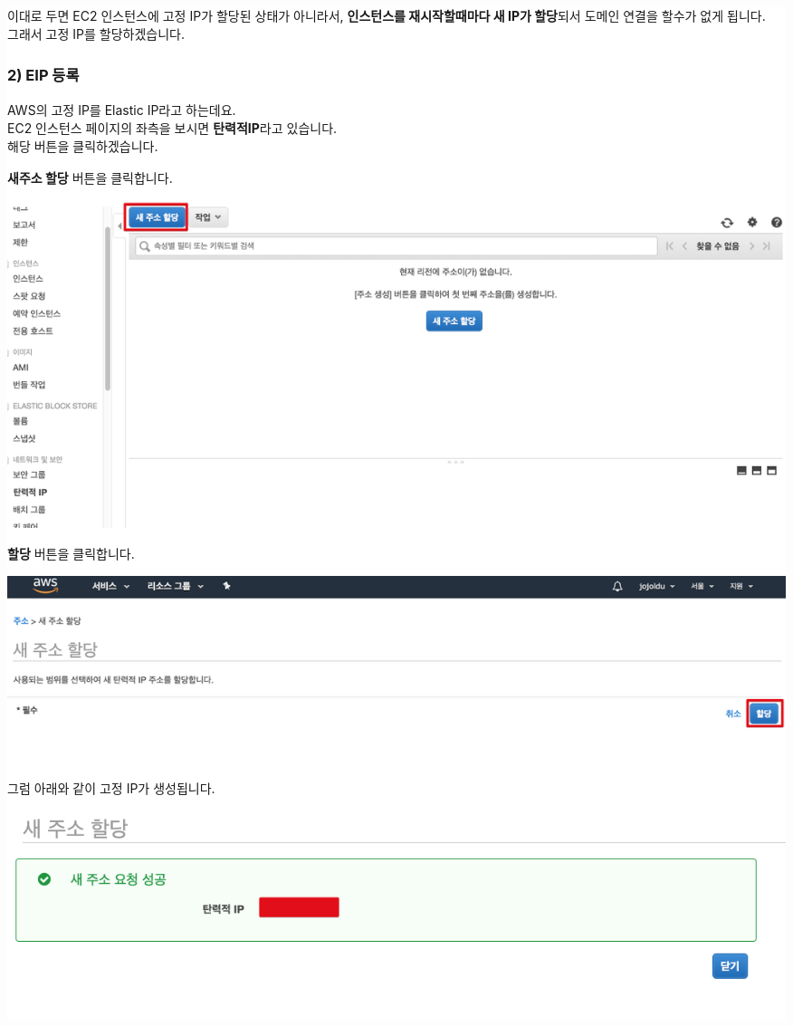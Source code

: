 이대로 두면 EC2 인스턴스에 고정 IP가 할당된 상태가 아니라서, **인스턴스를 재시작할때마다 새 IP가 할당**되서 도메인 연결을 할수가 없게 됩니다.  
그래서 고정 IP를 할당하겠습니다.

### 2) EIP 등록

AWS의 고정 IP를 Elastic IP라고 하는데요.  
EC2 인스턴스 페이지의 좌측을 보시면 **탄력적IP**라고 있습니다.  
해당 버튼을 클릭하겠습니다.  
  
**새주소 할당** 버튼을 클릭합니다.

![ec14](./images/4/ec14.png)

**할당** 버튼을 클릭합니다.  

![ec15](./images/4/ec15.png)

그럼 아래와 같이 고정 IP가 생성됩니다.

![ec16](./images/4/ec16.png)
